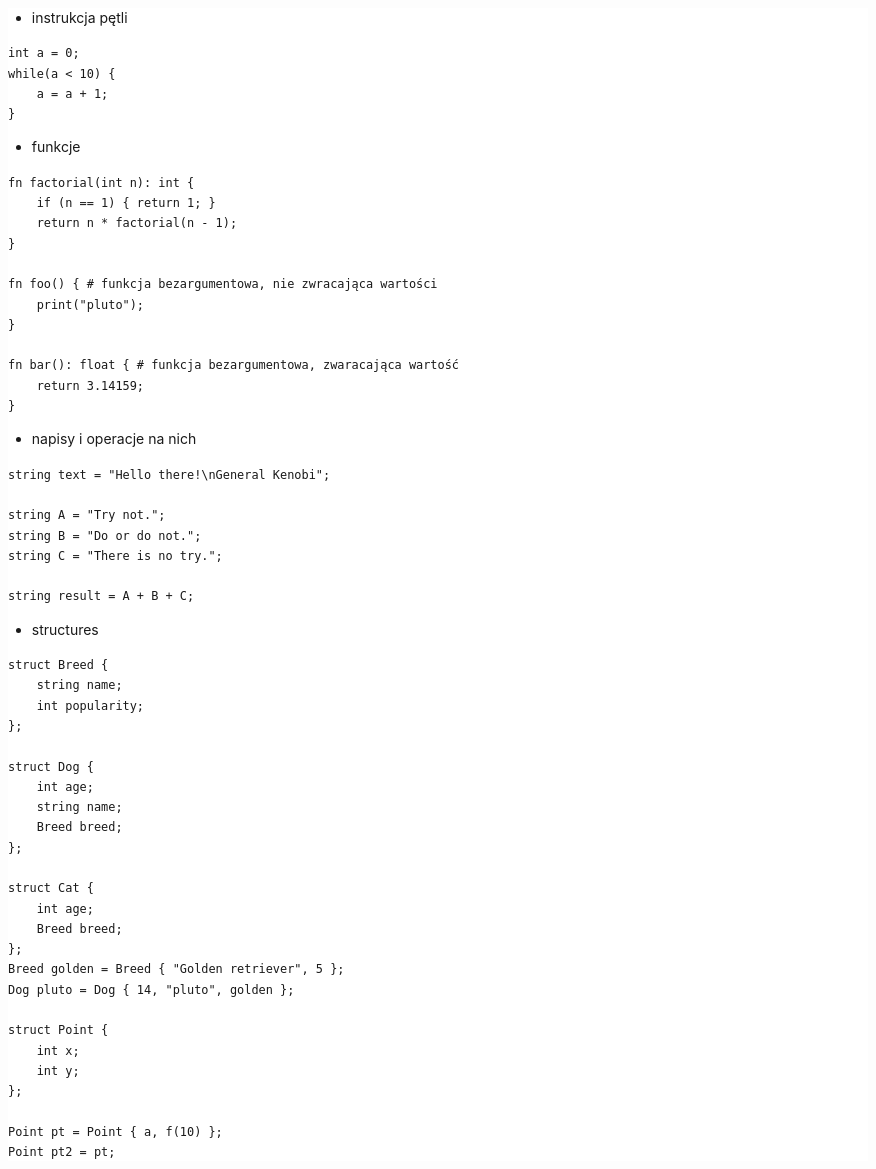 - instrukcja pętli

```
int a = 0;
while(a < 10) {
	a = a + 1;
}
```

- funkcje

```
fn factorial(int n): int {
	if (n == 1) { return 1; }
	return n * factorial(n - 1);
}

fn foo() { # funkcja bezargumentowa, nie zwracająca wartości
	print("pluto");
}

fn bar(): float { # funkcja bezargumentowa, zwaracająca wartość
	return 3.14159;
}
```

- napisy i operacje na nich

```
string text = "Hello there!\nGeneral Kenobi";

string A = "Try not.";
string B = "Do or do not.";
string C = "There is no try.";

string result = A + B + C;
```

- structures

```
struct Breed {
	string name; 
	int popularity;
};

struct Dog { 
	int age; 
	string name; 
	Breed breed; 
};

struct Cat {
	int age;
	Breed breed;
};
Breed golden = Breed { "Golden retriever", 5 };
Dog pluto = Dog { 14, "pluto", golden };

struct Point {
    int x;
    int y;
};

Point pt = Point { a, f(10) };
Point pt2 = pt;
```
